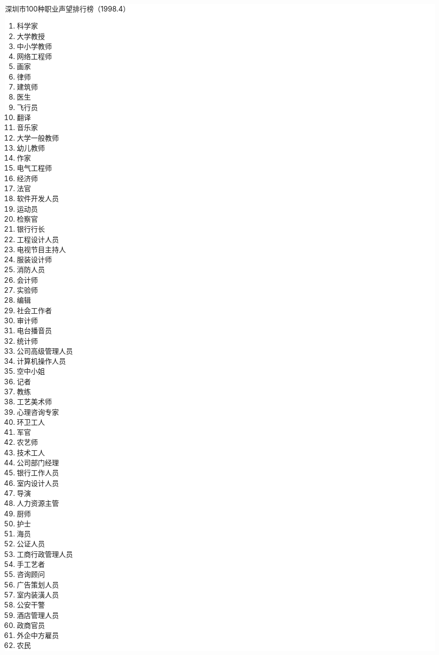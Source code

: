 深圳市100种职业声望排行榜（1998.4）

1. 科学家
2. 大学教授
3. 中小学教师
4. 网络工程师
5. 画家
6. 律师
7. 建筑师
8. 医生
9. 飞行员
10. 翻译
11. 音乐家
12. 大学一般教师
13. 幼儿教师
14. 作家
15. 电气工程师
16. 经济师
17. 法官
18. 软件开发人员
19. 运动员
20. 检察官
21. 银行行长
22. 工程设计人员
23. 电视节目主持人
24. 服装设计师
25. 消防人员
26. 会计师
27. 实验师
28. 编辑
29. 社会工作者
30. 审计师
31. 电台播音员
32. 统计师
33. 公司高级管理人员
34. 计算机操作人员
35. 空中小姐
36. 记者
37. 教练
38. 工艺美术师
39. 心理咨询专家
40. 环卫工人
41. 军官
42. 农艺师
43. 技术工人
44. 公司部门经理
45. 银行工作人员
46. 室内设计人员
47. 导演
48. 人力资源主管
49. 厨师
50. 护士
51. 海员
52. 公证人员
53. 工商行政管理人员
54. 手工艺者
55. 咨询顾问
56. 广告策划人员
57. 室内装潢人员
58. 公安干警
59. 酒店管理人员
60. 政商官员
61. 外企中方雇员
62. 农民